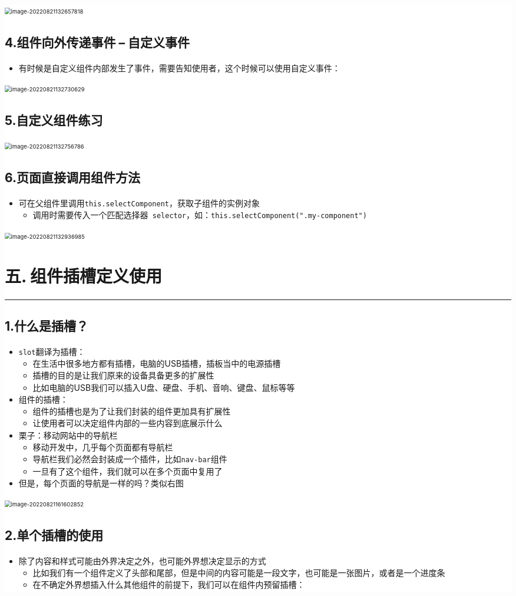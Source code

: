 <img src="C:\Users\23634\AppData\Roaming\Typora\typora-user-images\image-20220821132657818.png" alt="image-20220821132657818" style="zoom:67%;" />

## 4.组件向外传递事件 – 自定义事件

- 有时候是自定义组件内部发生了事件，需要告知使用者，这个时候可以使用自定义事件：

<img src="C:\Users\23634\AppData\Roaming\Typora\typora-user-images\image-20220821132730629.png" alt="image-20220821132730629" style="zoom:67%;" />

## 5.自定义组件练习

<img src="C:\Users\23634\AppData\Roaming\Typora\typora-user-images\image-20220821132756786.png" alt="image-20220821132756786" style="zoom:67%;" />

## 6.页面直接调用组件方法

- 可在父组件里调用` this.selectComponent `，获取子组件的实例对象
  - 调用时需要传入一个匹配选择器` selector`，如：`this.selectComponent(".my-component")`

<img src="C:\Users\23634\AppData\Roaming\Typora\typora-user-images\image-20220821132936985.png" alt="image-20220821132936985" style="zoom:67%;" />





# 五. 组件插槽定义使用

---

## 1.什么是插槽？

- `slot`翻译为插槽：
  - 在生活中很多地方都有插槽，电脑的USB插槽，插板当中的电源插槽
  - 插槽的目的是让我们原来的设备具备更多的扩展性
  - 比如电脑的USB我们可以插入U盘、硬盘、手机、音响、键盘、鼠标等等
- 组件的插槽：
  - 组件的插槽也是为了让我们封装的组件更加具有扩展性
  - 让使用者可以决定组件内部的一些内容到底展示什么
- 栗子：移动网站中的导航栏
  - 移动开发中，几乎每个页面都有导航栏
  - 导航栏我们必然会封装成一个插件，比如`nav-bar`组件
  - 一旦有了这个组件，我们就可以在多个页面中复用了
- 但是，每个页面的导航是一样的吗？类似右图

<img src="C:\Users\23634\AppData\Roaming\Typora\typora-user-images\image-20220821161602852.png" alt="image-20220821161602852" style="zoom:67%;" />

## 2.单个插槽的使用

- 除了内容和样式可能由外界决定之外，也可能外界想决定显示的方式
  - 比如我们有一个组件定义了头部和尾部，但是中间的内容可能是一段文字，也可能是一张图片，或者是一个进度条
  - 在不确定外界想插入什么其他组件的前提下，我们可以在组件内预留插槽：

